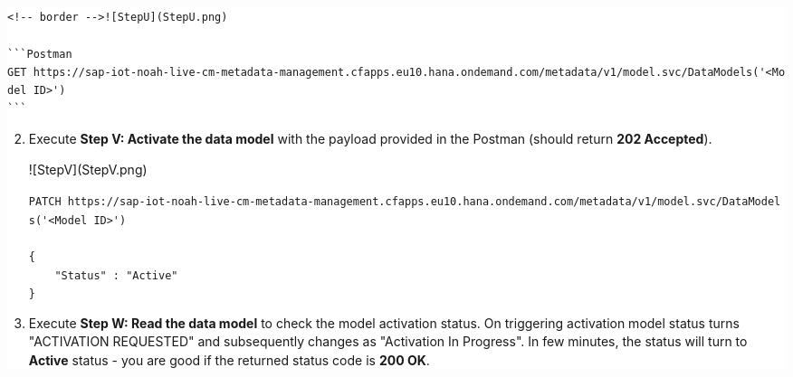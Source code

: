    <!-- border -->![StepU](StepU.png)

    ```Postman
    GET https://sap-iot-noah-live-cm-metadata-management.cfapps.eu10.hana.ondemand.com/metadata/v1/model.svc/DataModels('<Model ID>')
    ```

2. Execute **Step V: Activate the data model** with the payload provided in the Postman (should return **202 Accepted**).

    <!-- border -->![StepV](StepV.png)

    ```Postman
    PATCH https://sap-iot-noah-live-cm-metadata-management.cfapps.eu10.hana.ondemand.com/metadata/v1/model.svc/DataModels('<Model ID>')

    {
    	"Status" : "Active"
    }
    ```

3. Execute **Step W: Read the data model** to check the model activation status. On triggering activation model status turns "ACTIVATION REQUESTED" and subsequently changes as "Activation In Progress". In few minutes, the status will turn to **Active** status - you are good if the returned status code is **200 OK**.
